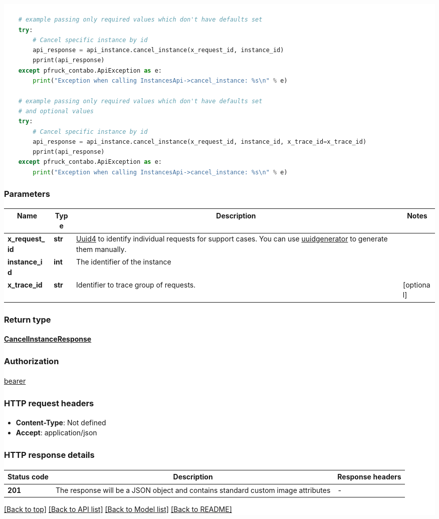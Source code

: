 ```python

    # example passing only required values which don't have defaults set
    try:
        # Cancel specific instance by id
        api_response = api_instance.cancel_instance(x_request_id, instance_id)
        pprint(api_response)
    except pfruck_contabo.ApiException as e:
        print("Exception when calling InstancesApi->cancel_instance: %s\n" % e)

    # example passing only required values which don't have defaults set
    # and optional values
    try:
        # Cancel specific instance by id
        api_response = api_instance.cancel_instance(x_request_id, instance_id, x_trace_id=x_trace_id)
        pprint(api_response)
    except pfruck_contabo.ApiException as e:
        print("Exception when calling InstancesApi->cancel_instance: %s\n" % e)
```


### Parameters

Name | Type | Description  | Notes
------------- | ------------- | ------------- | -------------
 **x_request_id** | **str**| [Uuid4](https://en.wikipedia.org/wiki/Universally_unique_identifier#Version_4_(random)) to identify individual requests for support cases. You can use [uuidgenerator](https://www.uuidgenerator.net/version4) to generate them manually. |
 **instance_id** | **int**| The identifier of the instance |
 **x_trace_id** | **str**| Identifier to trace group of requests. | [optional]

### Return type

[**CancelInstanceResponse**](CancelInstanceResponse.md)

### Authorization

[bearer](../README.md#bearer)

### HTTP request headers

 - **Content-Type**: Not defined
 - **Accept**: application/json


### HTTP response details

| Status code | Description | Response headers |
|-------------|-------------|------------------|
**201** | The response will be a JSON object and contains standard custom image attributes |  -  |

[[Back to top]](#) [[Back to API list]](../README.md#documentation-for-api-endpoints) [[Back to Model list]](../README.md#documentation-for-models) [[Back to README]](../README.md)
